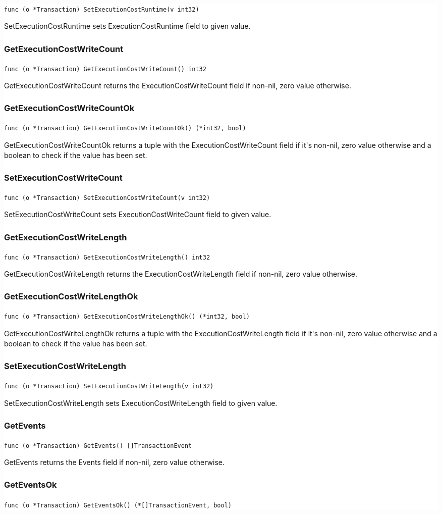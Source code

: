 `func (o *Transaction) SetExecutionCostRuntime(v int32)`

SetExecutionCostRuntime sets ExecutionCostRuntime field to given value.


### GetExecutionCostWriteCount

`func (o *Transaction) GetExecutionCostWriteCount() int32`

GetExecutionCostWriteCount returns the ExecutionCostWriteCount field if non-nil, zero value otherwise.

### GetExecutionCostWriteCountOk

`func (o *Transaction) GetExecutionCostWriteCountOk() (*int32, bool)`

GetExecutionCostWriteCountOk returns a tuple with the ExecutionCostWriteCount field if it's non-nil, zero value otherwise
and a boolean to check if the value has been set.

### SetExecutionCostWriteCount

`func (o *Transaction) SetExecutionCostWriteCount(v int32)`

SetExecutionCostWriteCount sets ExecutionCostWriteCount field to given value.


### GetExecutionCostWriteLength

`func (o *Transaction) GetExecutionCostWriteLength() int32`

GetExecutionCostWriteLength returns the ExecutionCostWriteLength field if non-nil, zero value otherwise.

### GetExecutionCostWriteLengthOk

`func (o *Transaction) GetExecutionCostWriteLengthOk() (*int32, bool)`

GetExecutionCostWriteLengthOk returns a tuple with the ExecutionCostWriteLength field if it's non-nil, zero value otherwise
and a boolean to check if the value has been set.

### SetExecutionCostWriteLength

`func (o *Transaction) SetExecutionCostWriteLength(v int32)`

SetExecutionCostWriteLength sets ExecutionCostWriteLength field to given value.


### GetEvents

`func (o *Transaction) GetEvents() []TransactionEvent`

GetEvents returns the Events field if non-nil, zero value otherwise.

### GetEventsOk

`func (o *Transaction) GetEventsOk() (*[]TransactionEvent, bool)`
